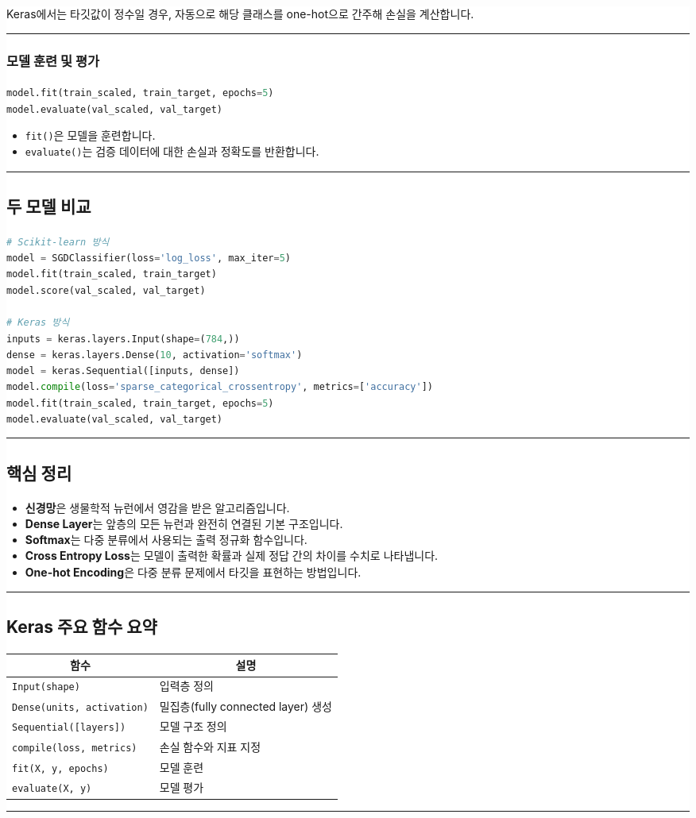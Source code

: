 Keras에서는 타깃값이 정수일 경우, 자동으로 해당 클래스를 one-hot으로 간주해 손실을 계산합니다.

---

### 모델 훈련 및 평가

```python
model.fit(train_scaled, train_target, epochs=5)
model.evaluate(val_scaled, val_target)
```

- `fit()`은 모델을 훈련합니다.
- `evaluate()`는 검증 데이터에 대한 손실과 정확도를 반환합니다.

---

## 두 모델 비교

```python
# Scikit-learn 방식
model = SGDClassifier(loss='log_loss', max_iter=5)
model.fit(train_scaled, train_target)
model.score(val_scaled, val_target)

# Keras 방식
inputs = keras.layers.Input(shape=(784,))
dense = keras.layers.Dense(10, activation='softmax')
model = keras.Sequential([inputs, dense])
model.compile(loss='sparse_categorical_crossentropy', metrics=['accuracy'])
model.fit(train_scaled, train_target, epochs=5)
model.evaluate(val_scaled, val_target)
```

---

## 핵심 정리

- **신경망**은 생물학적 뉴런에서 영감을 받은 알고리즘입니다.
- **Dense Layer**는 앞층의 모든 뉴런과 완전히 연결된 기본 구조입니다.
- **Softmax**는 다중 분류에서 사용되는 출력 정규화 함수입니다.
- **Cross Entropy Loss**는 모델이 출력한 확률과 실제 정답 간의 차이를 수치로 나타냅니다.
- **One-hot Encoding**은 다중 분류 문제에서 타깃을 표현하는 방법입니다.

---

## Keras 주요 함수 요약

| 함수 | 설명 |
|------|------|
| `Input(shape)` | 입력층 정의 |
| `Dense(units, activation)` | 밀집층(fully connected layer) 생성 |
| `Sequential([layers])` | 모델 구조 정의 |
| `compile(loss, metrics)` | 손실 함수와 지표 지정 |
| `fit(X, y, epochs)` | 모델 훈련 |
| `evaluate(X, y)` | 모델 평가 |

---